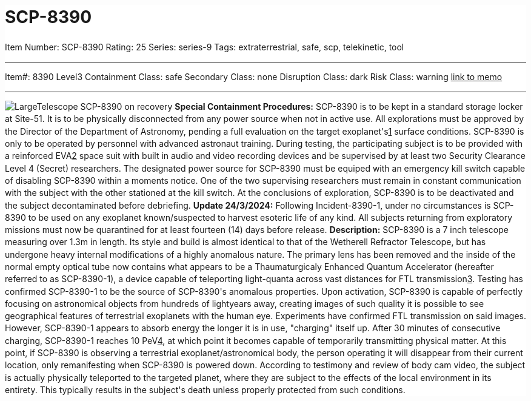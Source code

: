 # SCP-8390
Item Number: SCP-8390
Rating: 25
Series: series-9
Tags: extraterrestrial, safe, scp, telekinetic, tool

---

Item#: 8390
Level3
Containment Class:
safe
Secondary Class:
none
Disruption Class:
dark
Risk Class:
warning
[link to memo](/classification-committee-memo)  

* * *
![LargeTelescope](http://scp-sandbox-3.wikidot.com/local--files/crimsoncatguy-a-better-view/LargeTelescope)
SCP-8390 on recovery
**Special Containment Procedures:** SCP-8390 is to be kept in a standard storage locker at Site-51. It is to be physically disconnected from any power source when not in active use. All explorations must be approved by the Director of the Department of Astronomy, pending a full evaluation on the target exoplanet's[1](javascript:;) surface conditions.
SCP-8390 is only to be operated by personnel with advanced astronaut training. During testing, the participating subject is to be provided with a reinforced EVA[2](javascript:;) space suit with built in audio and video recording devices and be supervised by at least two Security Clearance Level 4 (Secret) researchers. The designated power source for SCP-8390 must be equiped with an emergency kill switch capable of disabling SCP-8390 within a moments notice. One of the two supervising researchers must remain in constant communication with the subject with the other stationed at the kill switch. At the conclusions of exploration, SCP-8390 is to be deactivated and the subject decontaminated before debriefing.
**Update 24/3/2024:** Following Incident-8390-1, under no circumstances is SCP-8390 to be used on any exoplanet known/suspected to harvest esoteric life of any kind. All subjects returning from exploratory missions must now be quarantined for at least fourteen (14) days before release.
**Description:** SCP-8390 is a 7 inch telescope measuring over 1.3m in length. Its style and build is almost identical to that of the Wetherell Refractor Telescope, but has undergone heavy internal modifications of a highly anomalous nature. The primary lens has been removed and the inside of the normal empty optical tube now contains what appears to be a Thaumaturgicaly Enhanced Quantum Accelerator (hereafter referred to as SCP-8390-1), a device capable of teleporting light-quanta across vast distances for FTL transmission[3](javascript:;). Testing has confirmed SCP-8390-1 to be the source of SCP-8390's anomalous properties.
Upon activation, SCP-8390 is capable of perfectly focusing on astronomical objects from hundreds of lightyears away, creating images of such quality it is possible to see geographical features of terrestrial exoplanets with the human eye. Experiments have confirmed FTL transmission on said images. However, SCP-8390-1 appears to absorb energy the longer it is in use, "charging" itself up. After 30 minutes of consecutive charging, SCP-8390-1 reaches 10 PeV[4](javascript:;), at which point it becomes capable of temporarily transmitting physical matter. At this point, if SCP-8390 is observing a terrestrial exoplanet/astronomical body, the person operating it will disappear from their current location, only remanifesting when SCP-8390 is powered down. According to testimony and review of body cam video, the subject is actually physically teleported to the targeted planet, where they are subject to the effects of the local environment in its entirety. This typically results in the subject's death unless properly protected from such conditions.
